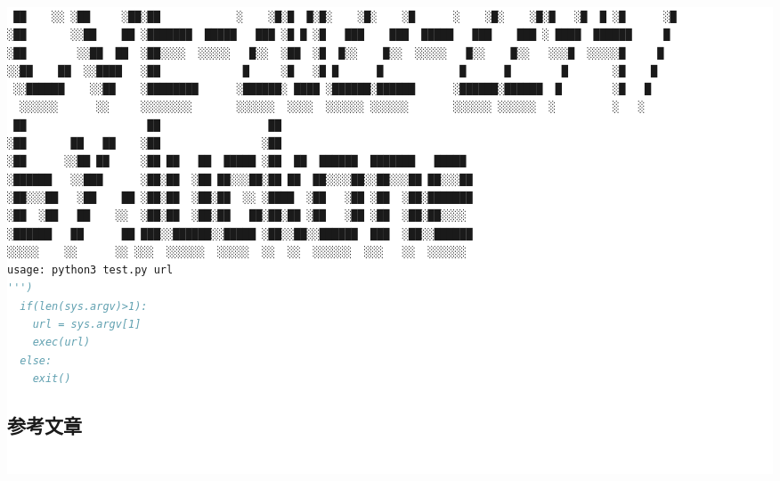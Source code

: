```python
 ██    ░░ ░██     ░██░██            ░    ░█░█  █░█░    ░█░    ░█      ░    ░█░    ░█░█   ░█  █ ░█      ░█
░██       ░░██    ██ ░███████  █████   ███ ░█ █ ░█   ███    ███  █████   ███    ███ ░ ████  ██████     █ 
░██        ░░██  ██  ░██░░░░  ░░░░░   █░░  ░██  ░█  █░░    █░░  ░░░░░   █░░    █░░   ░░░█  ░░░░░█     █  
░░██    ██  ░░████   ░██             █     ░█   ░█ █      █            █      █        █       ░█    █   
 ░░██████    ░░██    ░████████      ░██████░ ████ ░██████░██████      ░██████░██████  █        ░█   █    
  ░░░░░░      ░░     ░░░░░░░░       ░░░░░░  ░░░░  ░░░░░░ ░░░░░░       ░░░░░░ ░░░░░░  ░         ░   ░     
 ██                   ██                 ██                              
░██       ██   ██    ░██                ░██                              
░██      ░░██ ██     ░██ ██   ██  █████ ░██  ██  ██████  ███████   █████ 
░██████   ░░███      ░██░██  ░██ ██░░░██░██ ██  ██░░░░██░░██░░░██ ██░░░██
░██░░░██   ░██    ██ ░██░██  ░██░██  ░░ ░████  ░██   ░██ ░██  ░██░███████
░██  ░██   ██    ░░  ░██░██  ░██░██   ██░██░██ ░██   ░██ ░██  ░██░██░░░░ 
░██████   ██      ██ ███░░██████░░█████ ░██░░██░░██████  ███  ░██░░██████
░░░░░    ░░      ░░ ░░░  ░░░░░░  ░░░░░  ░░  ░░  ░░░░░░  ░░░   ░░  ░░░░░░ 
usage: python3 test.py url
''')
  if(len(sys.argv)>1):
    url = sys.argv[1]
    exec(url)
  else:
    exit()
```

## 参考文章

<a-alert type="success" message="https://mp.weixin.qq.com/s/lKKOUvWqU1Qpexus5u_3Uw" description="" showIcon>
</a-alert>
<br/>